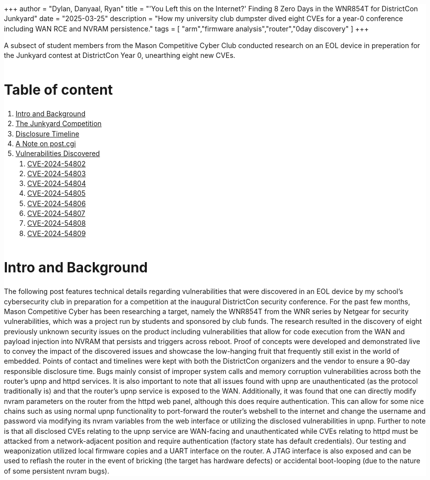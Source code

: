 +++
author = "Dylan, Danyaal, Ryan"
title = "'You Left this on the Internet?' Finding 8 Zero Days in the WNR854T for DistrictCon Junkyard"
date = "2025-03-25"
description = "How my university club dumpster dived eight CVEs for a year-0 conference including WAN RCE and NVRAM persistence."
tags = [
"arm","firmware analysis","router","0day discovery"
]
+++

A subsect of student members from the Mason Competitive Cyber Club conducted research on an EOL device in preperation for the Junkyard contest at DistrictCon Year 0, unearthing eight new CVEs.



# Table of content

1.  [Intro and Background](#intro)
2.  [The Junkyard Competition](#junkyard)
3.  [Disclosure Timeline](#timeline)
4.  [A Note on post.cgi](#postcgi)
5.  [Vulnerabilities Discovered](#802)
	1.  [CVE-2024-54802](#802)
	2.  [CVE-2024-54803](#803)
	3.  [CVE-2024-54804](#804)
	4.  [CVE-2024-54805](#805)
	5.  [CVE-2024-54806](#806)
	6.  [CVE-2024-54807](#807)
	7.  [CVE-2024-54808](#808)
	8.  [CVE-2024-54809](#809)

<a name="intro"></a>
# Intro and Background

The following post features technical details regarding vulnerabilities that were discovered in an EOL device by my school’s cybersecurity club in preparation for a competition at the inaugural DistrictCon security conference. For the past few months, Mason Competitive Cyber has been researching a target, namely the WNR854T from the WNR series by Netgear for security vulnerabilities, which was a project run by students and sponsored by club funds. The research resulted in the discovery of eight previously unknown security issues on the product including vulnerabilities that allow for code execution from the WAN and payload injection into NVRAM that persists and triggers across reboot. Proof of concepts were developed and demonstrated live to convey the impact of the discovered issues and showcase the low-hanging fruit that frequently still exist in the world of embedded. Points of contact and timelines were kept with both the DistrictCon organizers and the vendor to ensure a 90-day responsible disclosure time. Bugs mainly consist of improper system calls and memory corruption vulnerabilities across both the router’s upnp and httpd services. It is also important to note that all issues found with upnp are unauthenticated (as the protocol traditionally is) and that the router’s upnp service is exposed to the WAN. Additionally, it was found that one can directly modify nvram parameters on the router from the httpd web panel, although this does require authentication. This can allow for some nice chains such as using normal upnp functionality to port-forward the router’s webshell to the internet and change the username and password via modifying its nvram variables from the web interface or utilizing the disclosed vulnerabilities in upnp. Further to note is that all disclosed CVEs relating to the upnp service are WAN-facing and unauthenticated while CVEs relating to httpd must be attacked from a network-adjacent position and require authentication (factory state has default credentials). Our testing and weaponization utilized local firmware copies and a UART interface on the router. A JTAG interface is also exposed and can be used to reflash the router in the event of bricking (the target has hardware defects) or accidental boot-looping (due to the nature of some persistent nvram bugs). 
